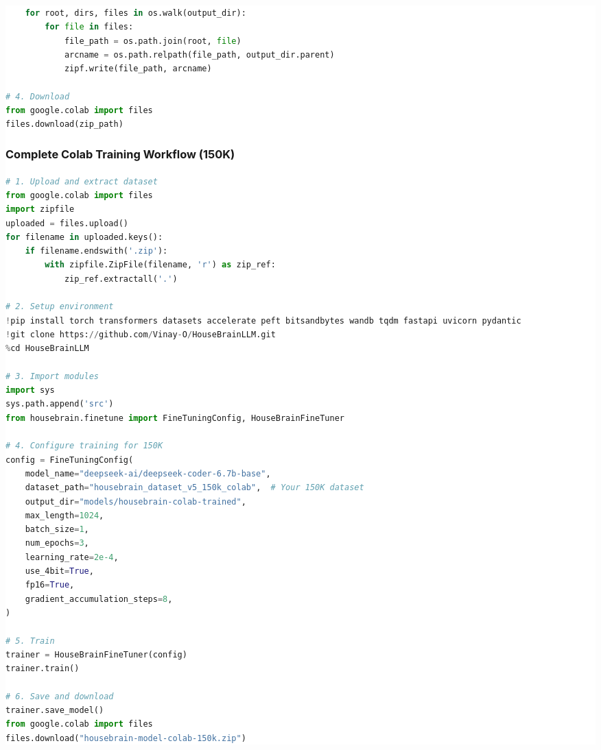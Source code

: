 ```python
    for root, dirs, files in os.walk(output_dir):
        for file in files:
            file_path = os.path.join(root, file)
            arcname = os.path.relpath(file_path, output_dir.parent)
            zipf.write(file_path, arcname)

# 4. Download
from google.colab import files
files.download(zip_path)
```

### **Complete Colab Training Workflow (150K)**
```python
# 1. Upload and extract dataset
from google.colab import files
import zipfile
uploaded = files.upload()
for filename in uploaded.keys():
    if filename.endswith('.zip'):
        with zipfile.ZipFile(filename, 'r') as zip_ref:
            zip_ref.extractall('.')

# 2. Setup environment
!pip install torch transformers datasets accelerate peft bitsandbytes wandb tqdm fastapi uvicorn pydantic
!git clone https://github.com/Vinay-O/HouseBrainLLM.git
%cd HouseBrainLLM

# 3. Import modules
import sys
sys.path.append('src')
from housebrain.finetune import FineTuningConfig, HouseBrainFineTuner

# 4. Configure training for 150K
config = FineTuningConfig(
    model_name="deepseek-ai/deepseek-coder-6.7b-base",
    dataset_path="housebrain_dataset_v5_150k_colab",  # Your 150K dataset
    output_dir="models/housebrain-colab-trained",
    max_length=1024,
    batch_size=1,
    num_epochs=3,
    learning_rate=2e-4,
    use_4bit=True,
    fp16=True,
    gradient_accumulation_steps=8,
)

# 5. Train
trainer = HouseBrainFineTuner(config)
trainer.train()

# 6. Save and download
trainer.save_model()
from google.colab import files
files.download("housebrain-model-colab-150k.zip")
```
